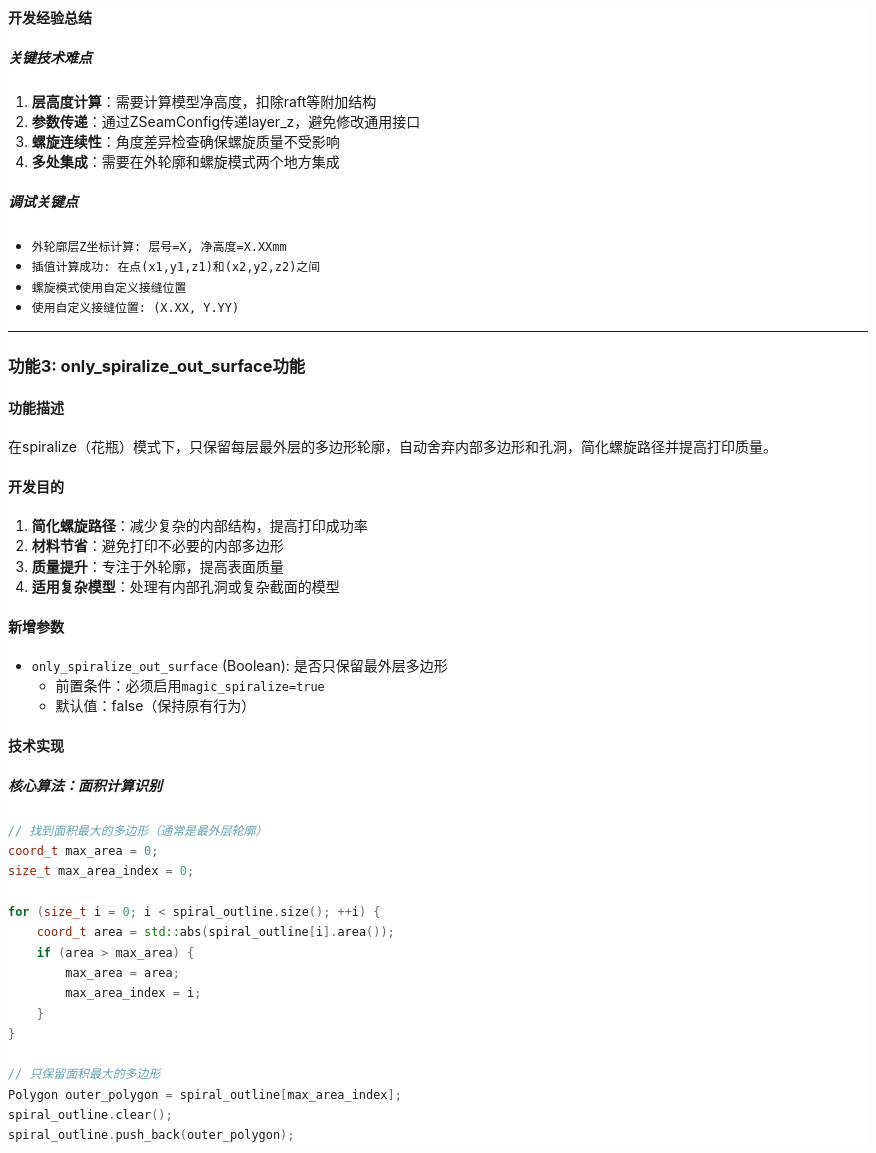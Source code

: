 #### 开发经验总结

##### 关键技术难点
1. **层高度计算**：需要计算模型净高度，扣除raft等附加结构
2. **参数传递**：通过ZSeamConfig传递layer_z，避免修改通用接口
3. **螺旋连续性**：角度差异检查确保螺旋质量不受影响
4. **多处集成**：需要在外轮廓和螺旋模式两个地方集成

##### 调试关键点
- `外轮廓层Z坐标计算: 层号=X, 净高度=X.XXmm`
- `插值计算成功: 在点(x1,y1,z1)和(x2,y2,z2)之间`
- `螺旋模式使用自定义接缝位置`
- `使用自定义接缝位置: (X.XX, Y.YY)`

---

### 功能3: only_spiralize_out_surface功能

#### 功能描述
在spiralize（花瓶）模式下，只保留每层最外层的多边形轮廓，自动舍弃内部多边形和孔洞，简化螺旋路径并提高打印质量。

#### 开发目的
1. **简化螺旋路径**：减少复杂的内部结构，提高打印成功率
2. **材料节省**：避免打印不必要的内部多边形
3. **质量提升**：专注于外轮廓，提高表面质量
4. **适用复杂模型**：处理有内部孔洞或复杂截面的模型

#### 新增参数
- `only_spiralize_out_surface` (Boolean): 是否只保留最外层多边形
  - 前置条件：必须启用`magic_spiralize=true`
  - 默认值：false（保持原有行为）

#### 技术实现

##### 核心算法：面积计算识别
```cpp
// 找到面积最大的多边形（通常是最外层轮廓）
coord_t max_area = 0;
size_t max_area_index = 0;

for (size_t i = 0; i < spiral_outline.size(); ++i) {
    coord_t area = std::abs(spiral_outline[i].area());
    if (area > max_area) {
        max_area = area;
        max_area_index = i;
    }
}

// 只保留面积最大的多边形
Polygon outer_polygon = spiral_outline[max_area_index];
spiral_outline.clear();
spiral_outline.push_back(outer_polygon);
```
